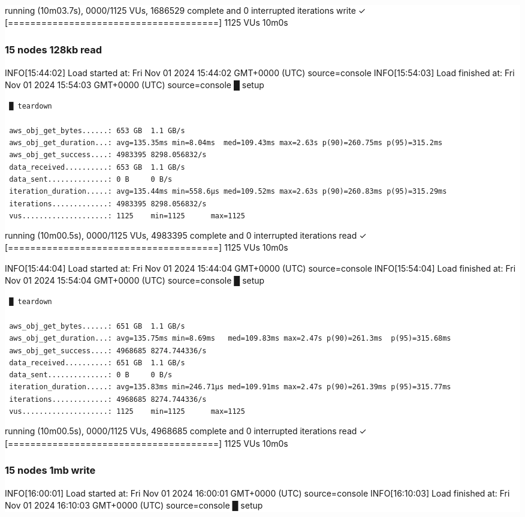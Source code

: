 running (10m03.7s), 0000/1125 VUs, 1686529 complete and 0 interrupted iterations
write ✓ [======================================] 1125 VUs  10m0s

### 15 nodes 128kb read
INFO[15:44:02] Load started at:               Fri Nov 01 2024 15:44:02 GMT+0000 (UTC)  source=console
INFO[15:54:03] Load finished at:              Fri Nov 01 2024 15:54:03 GMT+0000 (UTC)  source=console
     █ setup

     █ teardown

     aws_obj_get_bytes......: 653 GB  1.1 GB/s
     aws_obj_get_duration...: avg=135.35ms min=8.04ms  med=109.43ms max=2.63s p(90)=260.75ms p(95)=315.2ms 
     aws_obj_get_success....: 4983395 8298.056832/s
     data_received..........: 653 GB  1.1 GB/s
     data_sent..............: 0 B     0 B/s
     iteration_duration.....: avg=135.44ms min=558.6µs med=109.52ms max=2.63s p(90)=260.83ms p(95)=315.29ms
     iterations.............: 4983395 8298.056832/s
     vus....................: 1125    min=1125      max=1125

running (10m00.5s), 0000/1125 VUs, 4983395 complete and 0 interrupted iterations
read ✓ [======================================] 1125 VUs  10m0s

INFO[15:44:04] Load started at:               Fri Nov 01 2024 15:44:04 GMT+0000 (UTC)  source=console
INFO[15:54:04] Load finished at:              Fri Nov 01 2024 15:54:04 GMT+0000 (UTC)  source=console
     █ setup

     █ teardown

     aws_obj_get_bytes......: 651 GB  1.1 GB/s
     aws_obj_get_duration...: avg=135.75ms min=8.69ms   med=109.83ms max=2.47s p(90)=261.3ms  p(95)=315.68ms
     aws_obj_get_success....: 4968685 8274.744336/s
     data_received..........: 651 GB  1.1 GB/s
     data_sent..............: 0 B     0 B/s
     iteration_duration.....: avg=135.83ms min=246.71µs med=109.91ms max=2.47s p(90)=261.39ms p(95)=315.77ms
     iterations.............: 4968685 8274.744336/s
     vus....................: 1125    min=1125      max=1125

running (10m00.5s), 0000/1125 VUs, 4968685 complete and 0 interrupted iterations
read ✓ [======================================] 1125 VUs  10m0s

### 15 nodes 1mb write
INFO[16:00:01] Load started at:               Fri Nov 01 2024 16:00:01 GMT+0000 (UTC)  source=console
INFO[16:10:03] Load finished at:              Fri Nov 01 2024 16:10:03 GMT+0000 (UTC)  source=console
     █ setup
